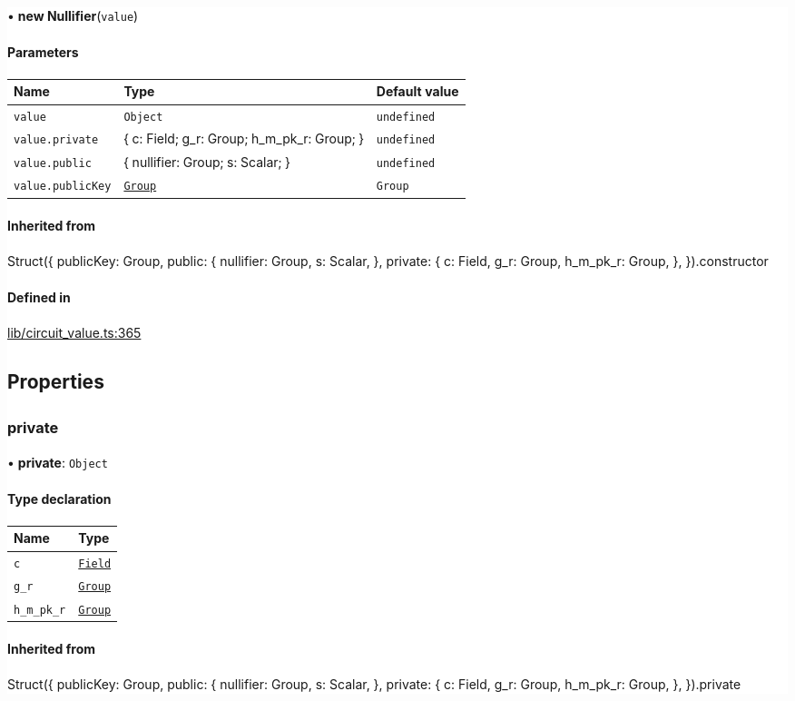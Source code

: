 • **new Nullifier**(`value`)

#### Parameters

| Name | Type | Default value |
| :------ | :------ | :------ |
| `value` | `Object` | `undefined` |
| `value.private` | { c: Field; g\_r: Group; h\_m\_pk\_r: Group; } | `undefined` |
| `value.public` | { nullifier: Group; s: Scalar; } | `undefined` |
| `value.publicKey` | [`Group`](Group.md) | `Group` |

#### Inherited from

Struct({
  publicKey: Group,
  public: {
    nullifier: Group,
    s: Scalar,
  },
  private: {
    c: Field,
    g\_r: Group,
    h\_m\_pk\_r: Group,
  },
}).constructor

#### Defined in

[lib/circuit_value.ts:365](https://github.com/o1-labs/snarkyjs/blob/ede537b/src/lib/circuit_value.ts#L365)

## Properties

### private

• **private**: `Object`

#### Type declaration

| Name | Type |
| :------ | :------ |
| `c` | [`Field`](Field.md) |
| `g_r` | [`Group`](Group.md) |
| `h_m_pk_r` | [`Group`](Group.md) |

#### Inherited from

Struct({
  publicKey: Group,
  public: {
    nullifier: Group,
    s: Scalar,
  },
  private: {
    c: Field,
    g\_r: Group,
    h\_m\_pk\_r: Group,
  },
}).private
